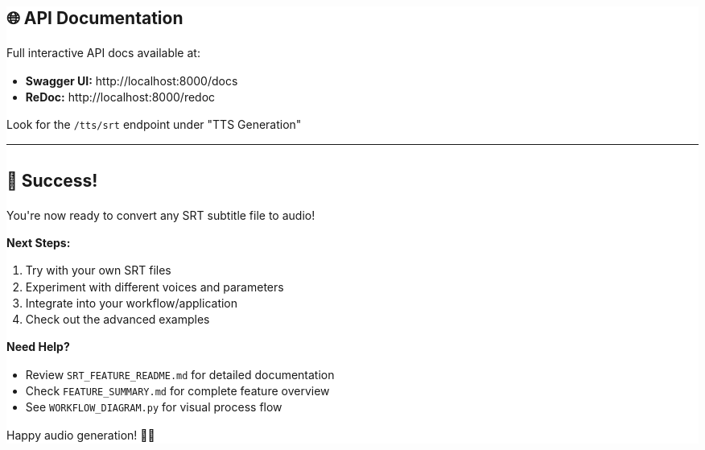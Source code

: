 
## 🌐 API Documentation

Full interactive API docs available at:
- **Swagger UI:** http://localhost:8000/docs
- **ReDoc:** http://localhost:8000/redoc

Look for the `/tts/srt` endpoint under "TTS Generation"

---

## 🎉 Success!

You're now ready to convert any SRT subtitle file to audio!

**Next Steps:**
1. Try with your own SRT files
2. Experiment with different voices and parameters
3. Integrate into your workflow/application
4. Check out the advanced examples

**Need Help?**
- Review `SRT_FEATURE_README.md` for detailed documentation
- Check `FEATURE_SUMMARY.md` for complete feature overview
- See `WORKFLOW_DIAGRAM.py` for visual process flow

Happy audio generation! 🎤✨
